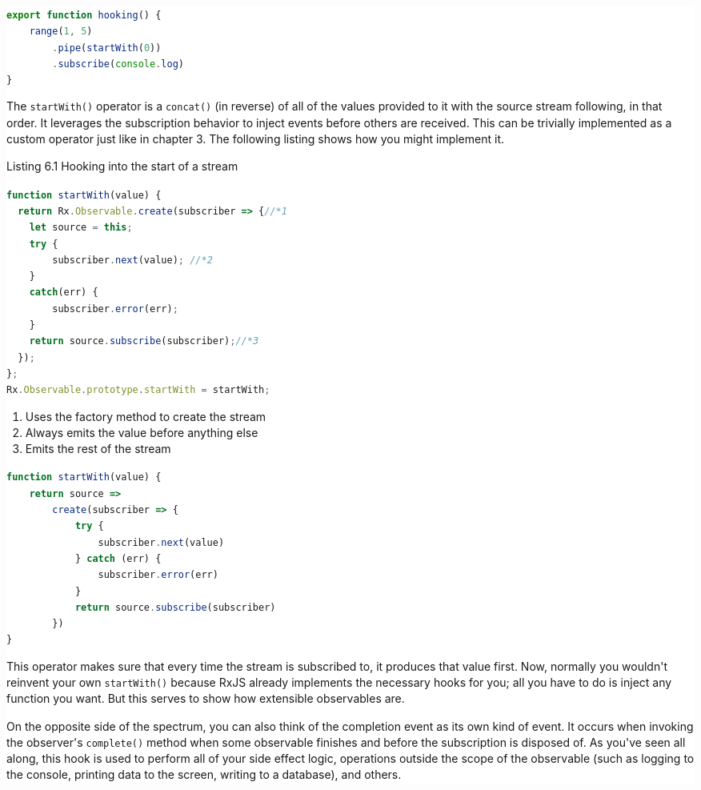 ```js
export function hooking() {
    range(1, 5)
        .pipe(startWith(0))
        .subscribe(console.log)
}
```

The `startWith()` operator is a `concat()` (in reverse) of all of the values provided to it with the source stream following, in that order. It leverages the subscription behavior to inject events before others are received. This can be trivially implemented as a custom operator just like in chapter 3. The following listing shows how you might implement it.

Listing 6.1 Hooking into the start of a stream

```js
function startWith(value) {
  return Rx.Observable.create(subscriber => {//*1
    let source = this;
    try {
        subscriber.next(value); //*2
    }
    catch(err) {
        subscriber.error(err);
    }
    return source.subscribe(subscriber);//*3
  });
};
Rx.Observable.prototype.startWith = startWith;
```

1. Uses the factory method to create the stream
2. Always emits the value before anything else
3. Emits the rest of the stream

```js
function startWith(value) {
    return source =>
        create(subscriber => {
            try {
                subscriber.next(value)
            } catch (err) {
                subscriber.error(err)
            }
            return source.subscribe(subscriber)
        })
}
```

This operator makes sure that every time the stream is subscribed to, it produces that value first. Now, normally you wouldn't reinvent your own `startWith()` because RxJS already implements the necessary hooks for you; all you have to do is inject any function you want. But this serves to show how extensible observables are. 

On the opposite side of the spectrum, you can also think of the completion event as its own kind of event. It occurs when invoking the observer's `complete()` method when some observable finishes and before the subscription is disposed of. As you've seen all along, this hook is used to perform all of your side effect logic, operations outside the scope of the observable (such as logging to the console, printing data to the screen, writing to a database), and others.
